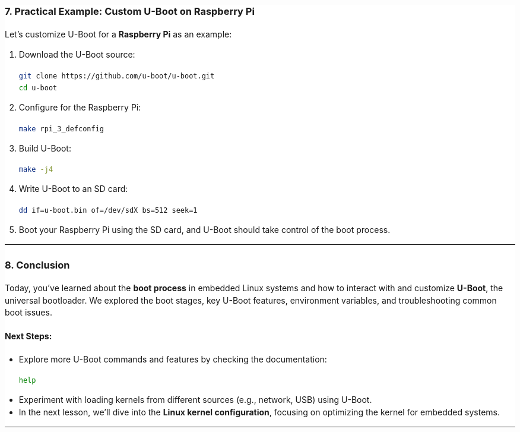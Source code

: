 
### **7. Practical Example: Custom U-Boot on Raspberry Pi**

Let’s customize U-Boot for a **Raspberry Pi** as an example:

1. Download the U-Boot source:
   ```bash
   git clone https://github.com/u-boot/u-boot.git
   cd u-boot
   ```
   
2. Configure for the Raspberry Pi:
   ```bash
   make rpi_3_defconfig
   ```

3. Build U-Boot:
   ```bash
   make -j4
   ```

4. Write U-Boot to an SD card:
   ```bash
   dd if=u-boot.bin of=/dev/sdX bs=512 seek=1
   ```

5. Boot your Raspberry Pi using the SD card, and U-Boot should take control of the boot process.

---

### **8. Conclusion**

Today, you’ve learned about the **boot process** in embedded Linux systems and how to interact with and customize **U-Boot**, the universal bootloader. We explored the boot stages, key U-Boot features, environment variables, and troubleshooting common boot issues.

#### **Next Steps**:
- Explore more U-Boot commands and features by checking the documentation:
  ```bash
  help
  ```
- Experiment with loading kernels from different sources (e.g., network, USB) using U-Boot.
- In the next lesson, we’ll dive into the **Linux kernel configuration**, focusing on optimizing the kernel for embedded systems.

---